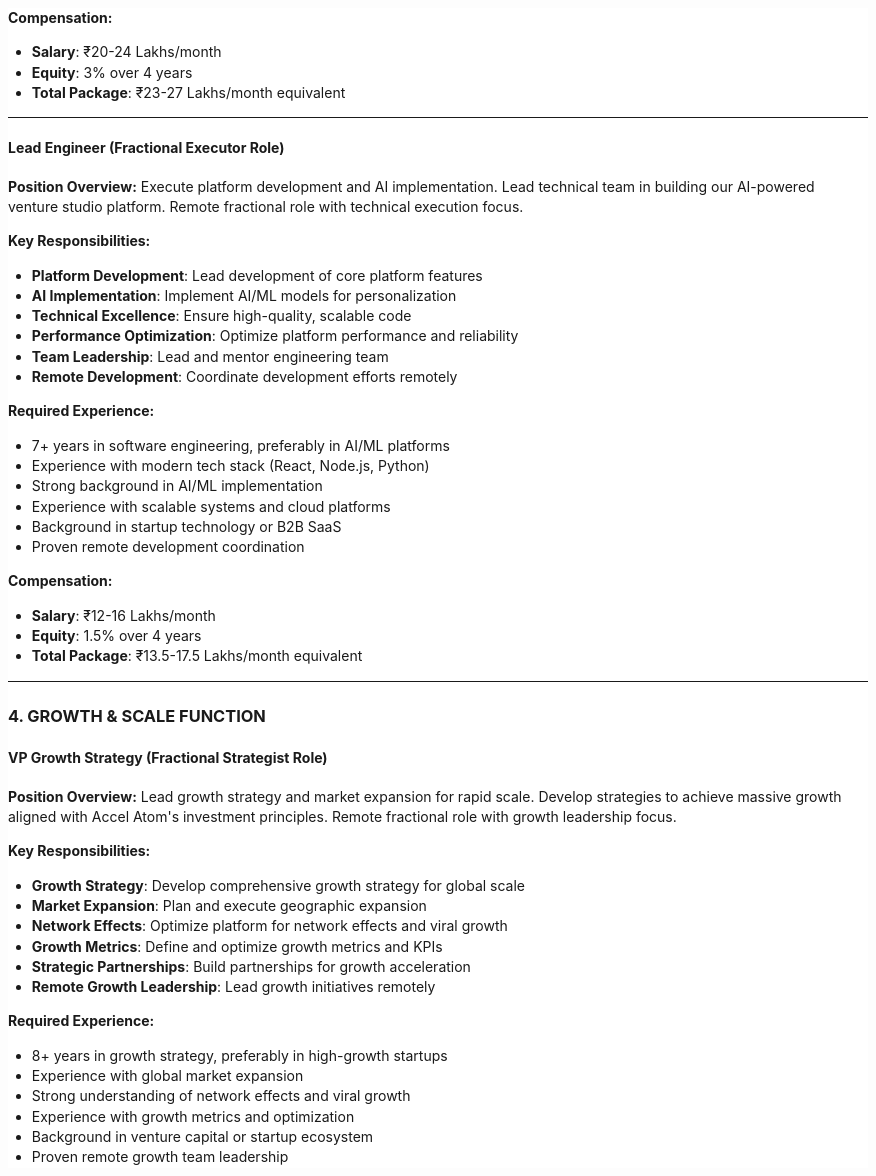 **Compensation:**
- **Salary**: ₹20-24 Lakhs/month
- **Equity**: 3% over 4 years
- **Total Package**: ₹23-27 Lakhs/month equivalent

---

#### **Lead Engineer (Fractional Executor Role)**
**Position Overview:**
Execute platform development and AI implementation. Lead technical team in building our AI-powered venture studio platform. Remote fractional role with technical execution focus.

**Key Responsibilities:**
- **Platform Development**: Lead development of core platform features
- **AI Implementation**: Implement AI/ML models for personalization
- **Technical Excellence**: Ensure high-quality, scalable code
- **Performance Optimization**: Optimize platform performance and reliability
- **Team Leadership**: Lead and mentor engineering team
- **Remote Development**: Coordinate development efforts remotely

**Required Experience:**
- 7+ years in software engineering, preferably in AI/ML platforms
- Experience with modern tech stack (React, Node.js, Python)
- Strong background in AI/ML implementation
- Experience with scalable systems and cloud platforms
- Background in startup technology or B2B SaaS
- Proven remote development coordination

**Compensation:**
- **Salary**: ₹12-16 Lakhs/month
- **Equity**: 1.5% over 4 years
- **Total Package**: ₹13.5-17.5 Lakhs/month equivalent

---

### **4. GROWTH & SCALE FUNCTION**

#### **VP Growth Strategy (Fractional Strategist Role)**
**Position Overview:**
Lead growth strategy and market expansion for rapid scale. Develop strategies to achieve massive growth aligned with Accel Atom's investment principles. Remote fractional role with growth leadership focus.

**Key Responsibilities:**
- **Growth Strategy**: Develop comprehensive growth strategy for global scale
- **Market Expansion**: Plan and execute geographic expansion
- **Network Effects**: Optimize platform for network effects and viral growth
- **Growth Metrics**: Define and optimize growth metrics and KPIs
- **Strategic Partnerships**: Build partnerships for growth acceleration
- **Remote Growth Leadership**: Lead growth initiatives remotely

**Required Experience:**
- 8+ years in growth strategy, preferably in high-growth startups
- Experience with global market expansion
- Strong understanding of network effects and viral growth
- Experience with growth metrics and optimization
- Background in venture capital or startup ecosystem
- Proven remote growth team leadership
